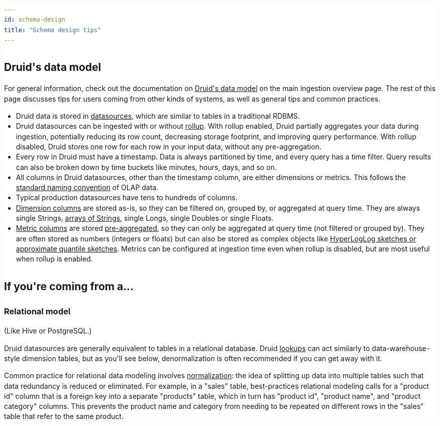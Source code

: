 ```yaml
---
id: schema-design
title: "Schema design tips"
---
```




## Druid's data model

For general information, check out the documentation on [Druid's data model](index.md#data-model) on the main
ingestion overview page. The rest of this page discusses tips for users coming from other kinds of systems, as well as
general tips and common practices.

* Druid data is stored in [datasources](index.md#datasources), which are similar to tables in a traditional RDBMS.
* Druid datasources can be ingested with or without [rollup](#rollup). With rollup enabled, Druid partially aggregates your data during ingestion, potentially reducing its row count, decreasing storage footprint, and improving query performance. With rollup disabled, Druid stores one row for each row in your input data, without any pre-aggregation.
* Every row in Druid must have a timestamp. Data is always partitioned by time, and every query has a time filter. Query results can also be broken down by time buckets like minutes, hours, days, and so on.
* All columns in Druid datasources, other than the timestamp column, are either dimensions or metrics. This follows the [standard naming convention](https://en.wikipedia.org/wiki/Online_analytical_processing#Overview_of_OLAP_systems) of OLAP data.
* Typical production datasources have tens to hundreds of columns.
* [Dimension columns](index.md#dimensions) are stored as-is, so they can be filtered on, grouped by, or aggregated at query time. They are always single Strings, [arrays of Strings](../querying/multi-value-dimensions.md), single Longs, single Doubles or single Floats.
* [Metric columns](index.md#metrics) are stored [pre-aggregated](../querying/aggregations.md), so they can only be aggregated at query time (not filtered or grouped by). They are often stored as numbers (integers or floats) but can also be stored as complex objects like [HyperLogLog sketches or approximate quantile sketches](../querying/aggregations.md#approx). Metrics can be configured at ingestion time even when rollup is disabled, but are most useful when rollup is enabled.


## If you're coming from a...

### Relational model

(Like Hive or PostgreSQL.)

Druid datasources are generally equivalent to tables in a relational database. Druid [lookups](../querying/lookups.md)
can act similarly to data-warehouse-style dimension tables, but as you'll see below, denormalization is often
recommended if you can get away with it.

Common practice for relational data modeling involves [normalization](https://en.wikipedia.org/wiki/Database_normalization):
the idea of splitting up data into multiple tables such that data redundancy is reduced or eliminated. For example, in a
"sales" table, best-practices relational modeling calls for a "product id" column that is a foreign key into a separate
"products" table, which in turn has "product id", "product name", and "product category" columns. This prevents the
product name and category from needing to be repeated on different rows in the "sales" table that refer to the same
product.
